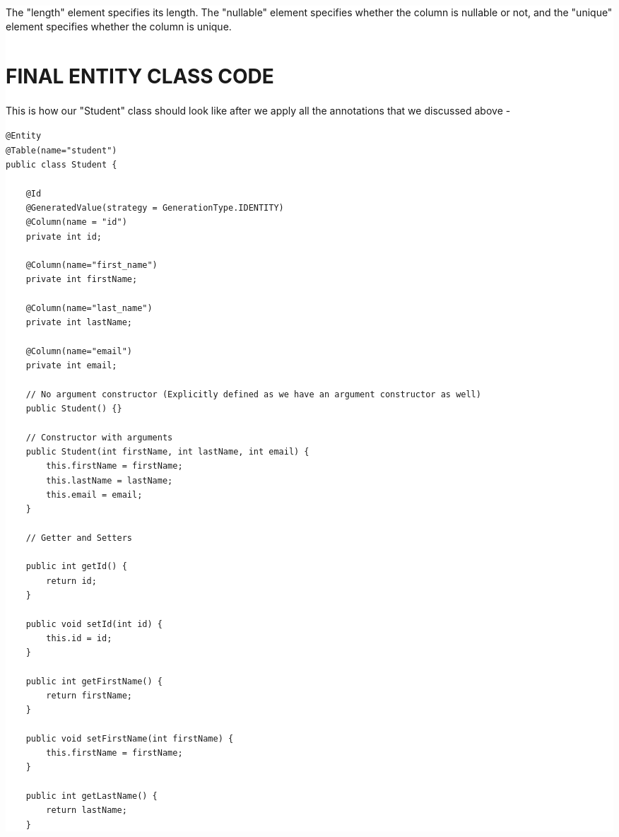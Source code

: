 The "length" element specifies its length. The "nullable" element specifies whether the column is nullable or not, and the "unique" element specifies whether the column is unique.


# FINAL ENTITY CLASS CODE

This is how our "Student" class should look like after we apply all the annotations that we discussed above -


    @Entity
    @Table(name="student")
    public class Student {

        @Id
        @GeneratedValue(strategy = GenerationType.IDENTITY)
        @Column(name = "id")
        private int id;

        @Column(name="first_name")
        private int firstName;

        @Column(name="last_name")
        private int lastName;

        @Column(name="email")
        private int email;

        // No argument constructor (Explicitly defined as we have an argument constructor as well)
        public Student() {}

        // Constructor with arguments
        public Student(int firstName, int lastName, int email) {
            this.firstName = firstName;
            this.lastName = lastName;
            this.email = email;
        }

        // Getter and Setters

        public int getId() {
            return id;
        }

        public void setId(int id) {
            this.id = id;
        }

        public int getFirstName() {
            return firstName;
        }

        public void setFirstName(int firstName) {
            this.firstName = firstName;
        }

        public int getLastName() {
            return lastName;
        }
